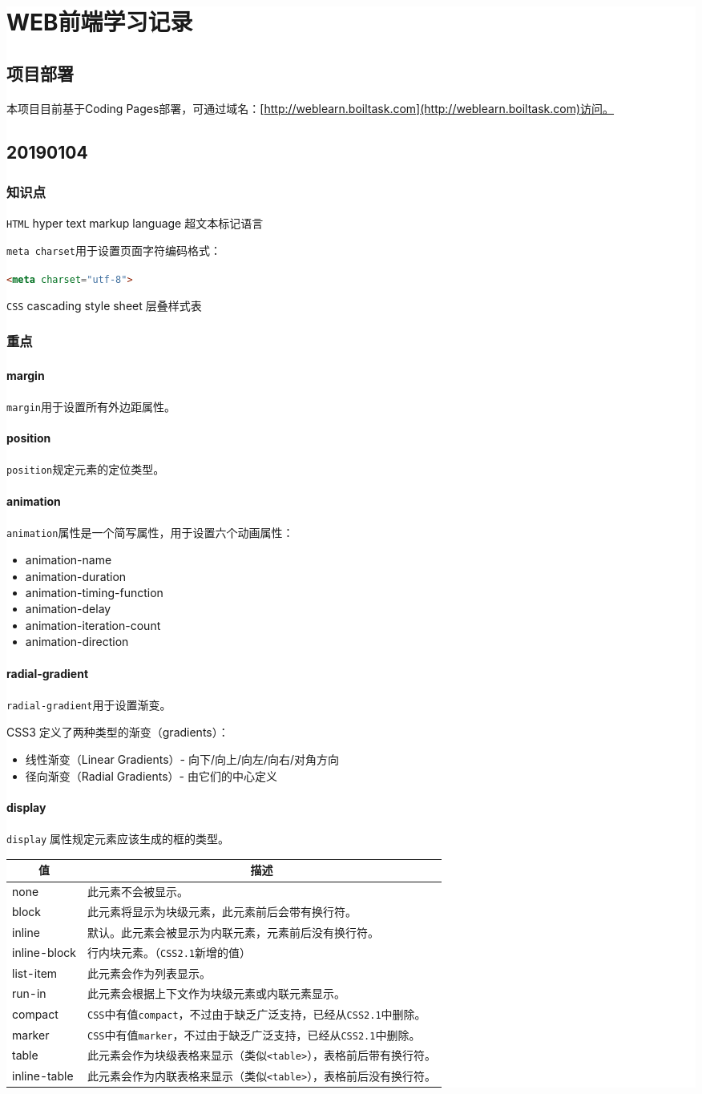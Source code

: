# WEB前端学习记录
## 项目部署
本项目目前基于Coding Pages部署，可通过域名：[http://weblearn.boiltask.com](http://weblearn.boiltask.com)访问。

## 20190104

### 知识点

`HTML` hyper text markup language 超文本标记语言

`meta charset`用于设置页面字符编码格式：
```html
<meta charset="utf-8">
```

`CSS` cascading style sheet 层叠样式表
### 重点

#### margin
`margin`用于设置所有外边距属性。

#### position
`position`规定元素的定位类型。

#### animation
`animation`属性是一个简写属性，用于设置六个动画属性：

- animation-name
- animation-duration
- animation-timing-function
- animation-delay
- animation-iteration-count
- animation-direction

#### radial-gradient
`radial-gradient`用于设置渐变。

CSS3 定义了两种类型的渐变（gradients）：
- 线性渐变（Linear Gradients）- 向下/向上/向左/向右/对角方向
- 径向渐变（Radial Gradients）- 由它们的中心定义

#### display
`display` 属性规定元素应该生成的框的类型。

|值 |描述 |
|-- |-- |
|none				|此元素不会被显示。													|
|block				|此元素将显示为块级元素，此元素前后会带有换行符。					|
|inline				|默认。此元素会被显示为内联元素，元素前后没有换行符。				|
|inline-block		|行内块元素。（`CSS2.1`新增的值）									|
|list-item			|此元素会作为列表显示。												|
|run-in				|此元素会根据上下文作为块级元素或内联元素显示。						|
|compact			|`CSS`中有值`compact`，不过由于缺乏广泛支持，已经从`CSS2.1`中删除。	|
|marker				|`CSS`中有值`marker`，不过由于缺乏广泛支持，已经从`CSS2.1`中删除。	|
|table				|此元素会作为块级表格来显示（类似`<table>`），表格前后带有换行符。	|
|inline-table		|此元素会作为内联表格来显示（类似`<table>`），表格前后没有换行符。	|